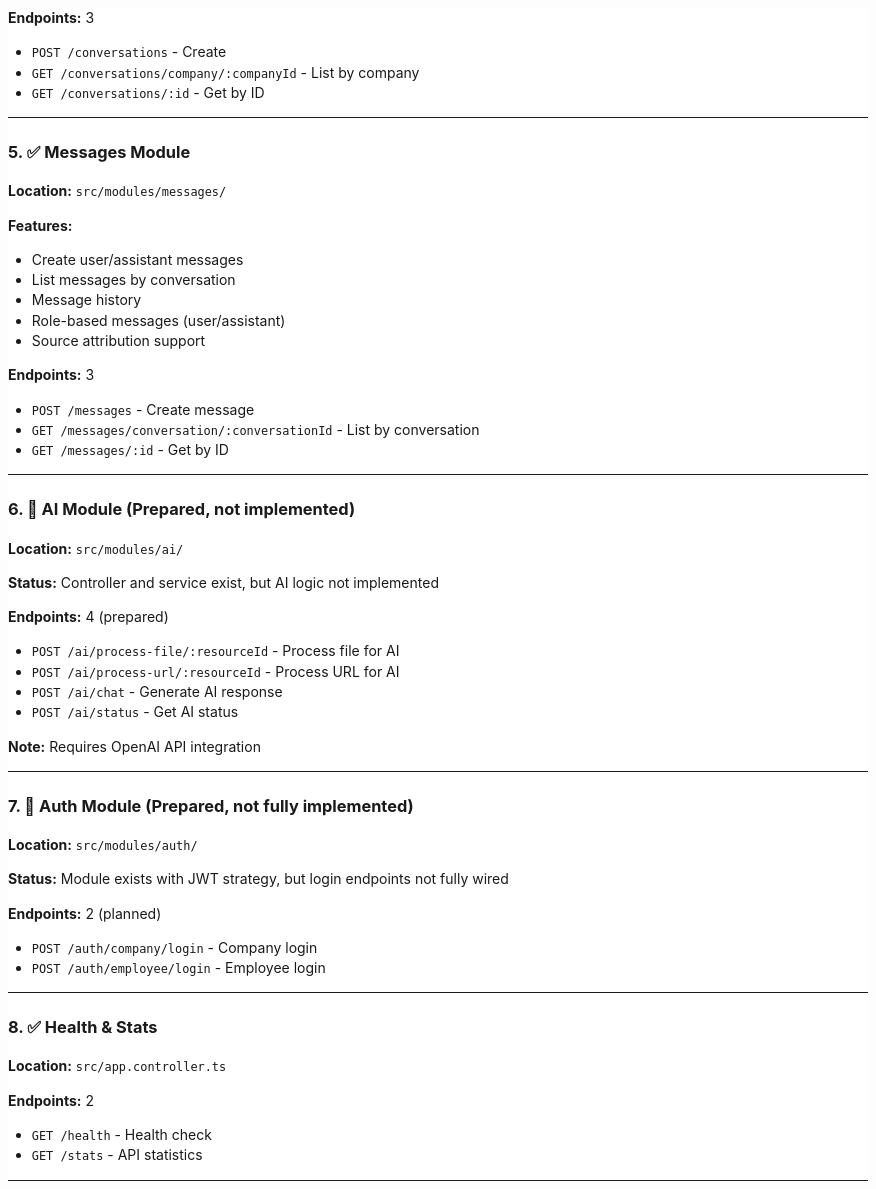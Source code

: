 **Endpoints:** 3
- `POST /conversations` - Create
- `GET /conversations/company/:companyId` - List by company
- `GET /conversations/:id` - Get by ID

---

### 5. ✅ Messages Module
**Location:** `src/modules/messages/`

**Features:**
- Create user/assistant messages
- List messages by conversation
- Message history
- Role-based messages (user/assistant)
- Source attribution support

**Endpoints:** 3
- `POST /messages` - Create message
- `GET /messages/conversation/:conversationId` - List by conversation
- `GET /messages/:id` - Get by ID

---

### 6. 🔲 AI Module (Prepared, not implemented)
**Location:** `src/modules/ai/`

**Status:** Controller and service exist, but AI logic not implemented

**Endpoints:** 4 (prepared)
- `POST /ai/process-file/:resourceId` - Process file for AI
- `POST /ai/process-url/:resourceId` - Process URL for AI
- `POST /ai/chat` - Generate AI response
- `POST /ai/status` - Get AI status

**Note:** Requires OpenAI API integration

---

### 7. 🔲 Auth Module (Prepared, not fully implemented)
**Location:** `src/modules/auth/`

**Status:** Module exists with JWT strategy, but login endpoints not fully wired

**Endpoints:** 2 (planned)
- `POST /auth/company/login` - Company login
- `POST /auth/employee/login` - Employee login

---

### 8. ✅ Health & Stats
**Location:** `src/app.controller.ts`

**Endpoints:** 2
- `GET /health` - Health check
- `GET /stats` - API statistics

---
